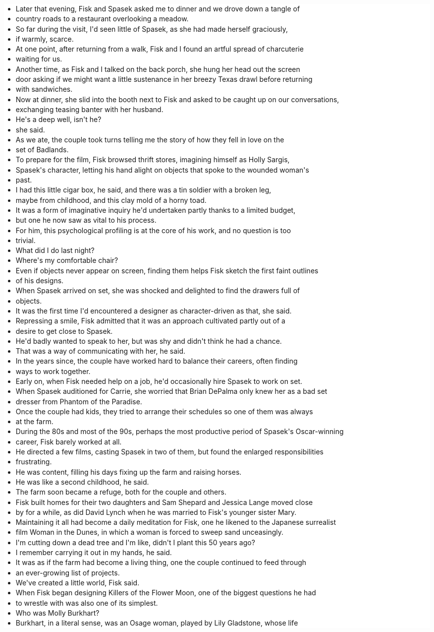 *  Later that evening, Fisk and Spasek asked me to dinner and we drove down a tangle of
*  country roads to a restaurant overlooking a meadow.
*  So far during the visit, I'd seen little of Spasek, as she had made herself graciously,
*  if warmly, scarce.
*  At one point, after returning from a walk, Fisk and I found an artful spread of charcuterie
*  waiting for us.
*  Another time, as Fisk and I talked on the back porch, she hung her head out the screen
*  door asking if we might want a little sustenance in her breezy Texas drawl before returning
*  with sandwiches.
*  Now at dinner, she slid into the booth next to Fisk and asked to be caught up on our conversations,
*  exchanging teasing banter with her husband.
*  He's a deep well, isn't he?
*  she said.
*  As we ate, the couple took turns telling me the story of how they fell in love on the
*  set of Badlands.
*  To prepare for the film, Fisk browsed thrift stores, imagining himself as Holly Sargis,
*  Spasek's character, letting his hand alight on objects that spoke to the wounded woman's
*  past.
*  I had this little cigar box, he said, and there was a tin soldier with a broken leg,
*  maybe from childhood, and this clay mold of a horny toad.
*  It was a form of imaginative inquiry he'd undertaken partly thanks to a limited budget,
*  but one he now saw as vital to his process.
*  For him, this psychological profiling is at the core of his work, and no question is too
*  trivial.
*  What did I do last night?
*  Where's my comfortable chair?
*  Even if objects never appear on screen, finding them helps Fisk sketch the first faint outlines
*  of his designs.
*  When Spasek arrived on set, she was shocked and delighted to find the drawers full of
*  objects.
*  It was the first time I'd encountered a designer as character-driven as that, she said.
*  Repressing a smile, Fisk admitted that it was an approach cultivated partly out of a
*  desire to get close to Spasek.
*  He'd badly wanted to speak to her, but was shy and didn't think he had a chance.
*  That was a way of communicating with her, he said.
*  In the years since, the couple have worked hard to balance their careers, often finding
*  ways to work together.
*  Early on, when Fisk needed help on a job, he'd occasionally hire Spasek to work on set.
*  When Spasek auditioned for Carrie, she worried that Brian DePalma only knew her as a bad set
*  dresser from Phantom of the Paradise.
*  Once the couple had kids, they tried to arrange their schedules so one of them was always
*  at the farm.
*  During the 80s and most of the 90s, perhaps the most productive period of Spasek's Oscar-winning
*  career, Fisk barely worked at all.
*  He directed a few films, casting Spasek in two of them, but found the enlarged responsibilities
*  frustrating.
*  He was content, filling his days fixing up the farm and raising horses.
*  He was like a second childhood, he said.
*  The farm soon became a refuge, both for the couple and others.
*  Fisk built homes for their two daughters and Sam Shepard and Jessica Lange moved close
*  by for a while, as did David Lynch when he was married to Fisk's younger sister Mary.
*  Maintaining it all had become a daily meditation for Fisk, one he likened to the Japanese surrealist
*  film Woman in the Dunes, in which a woman is forced to sweep sand unceasingly.
*  I'm cutting down a dead tree and I'm like, didn't I plant this 50 years ago?
*  I remember carrying it out in my hands, he said.
*  It was as if the farm had become a living thing, one the couple continued to feed through
*  an ever-growing list of projects.
*  We've created a little world, Fisk said.
*  When Fisk began designing Killers of the Flower Moon, one of the biggest questions he had
*  to wrestle with was also one of its simplest.
*  Who was Molly Burkhart?
*  Burkhart, in a literal sense, was an Osage woman, played by Lily Gladstone, whose life